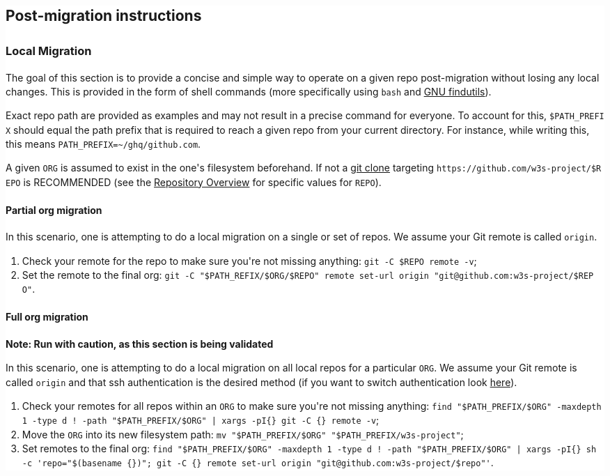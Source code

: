 ## Post-migration instructions

### Local Migration

The goal of this section is to provide a concise and simple way to operate on a given repo post-migration without losing any local changes. 
This is provided in the form of shell commands (more specifically using `bash` and [GNU findutils](https://www.gnu.org/software/findutils)).

Exact repo path are provided as examples and may not result in a precise command for everyone. To account for this, `$PATH_PREFIX` should equal the path prefix that is required to reach a given repo from your current directory. For instance, while writing this, this means `PATH_PREFIX=~/ghq/github.com`.

A given `ORG` is assumed to exist in the one's filesystem beforehand. If not a [git clone](https://git-scm.com/docs/git-clone) targeting `https://github.com/w3s-project/$REPO` is RECOMMENDED (see the [Repository Overview](#repository-migration-overview) for specific values for `REPO`).

#### Partial org migration

In this scenario, one is attempting to do a local migration on a single or set of repos.
We assume your Git remote is called `origin`.

1. Check your remote for the repo to make sure you're not missing anything: `git -C $REPO remote -v`;
2. Set the remote to the final org: `git -C "$PATH_REFIX/$ORG/$REPO" remote set-url origin "git@github.com:w3s-project/$REPO"`.

#### Full org migration

**Note: Run with caution, as this section is being validated**

In this scenario, one is attempting to do a local migration on all local repos for a particular `ORG`.
We assume your Git remote is called `origin` and that ssh authentication is the desired method (if you want to switch authentication look [here](https://docs.github.com/en/get-started/getting-started-with-git/managing-remote-repositories#switching-remote-urls-from-https-to-ssh)).

1. Check your remotes for all repos within an `ORG` to make sure you're not missing anything: `find "$PATH_PREFIX/$ORG" -maxdepth 1 -type d ! -path "$PATH_PREFIX/$ORG" | xargs -pI{} git -C {} remote -v`;
2. Move the `ORG` into its new filesystem path: `mv "$PATH_PREFIX/$ORG" "$PATH_PREFIX/w3s-project"`;
3. Set remotes to the final org: `find "$PATH_PREFIX/$ORG" -maxdepth 1 -type d ! -path "$PATH_PREFIX/$ORG" | xargs -pI{} sh -c 'repo="$(basename {})"; git -C {} remote set-url origin "git@github.com:w3s-project/$repo"'`.
